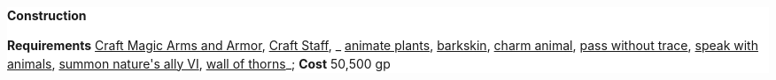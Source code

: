 **Construction**

**Requirements** [Craft Magic Arms and Armor](../feats.md#_craft-magic-arms-and-armor), [Craft Staff](../feats.md#_craft-staff), _ [animate plants](../spells/animatePlants.md#_animate-plants), [barkskin](../spells/barkskin.md#_barkskin), [charm animal](../spells/charmAnimal.md#_charm-animal), [pass without trace](../spells/passWithoutTrace.md#_pass-without-trace), [speak with animals](../spells/speakWithAnimals.md#_speak-with-animals), [summon nature's ally VI](../spells/summonNatureSAlly.md#_summon-nature-s-ally-vi), [wall of thorns](../spells/wallOfThorns.md#_wall-of-thorns)_; **Cost** 50,500 gp

